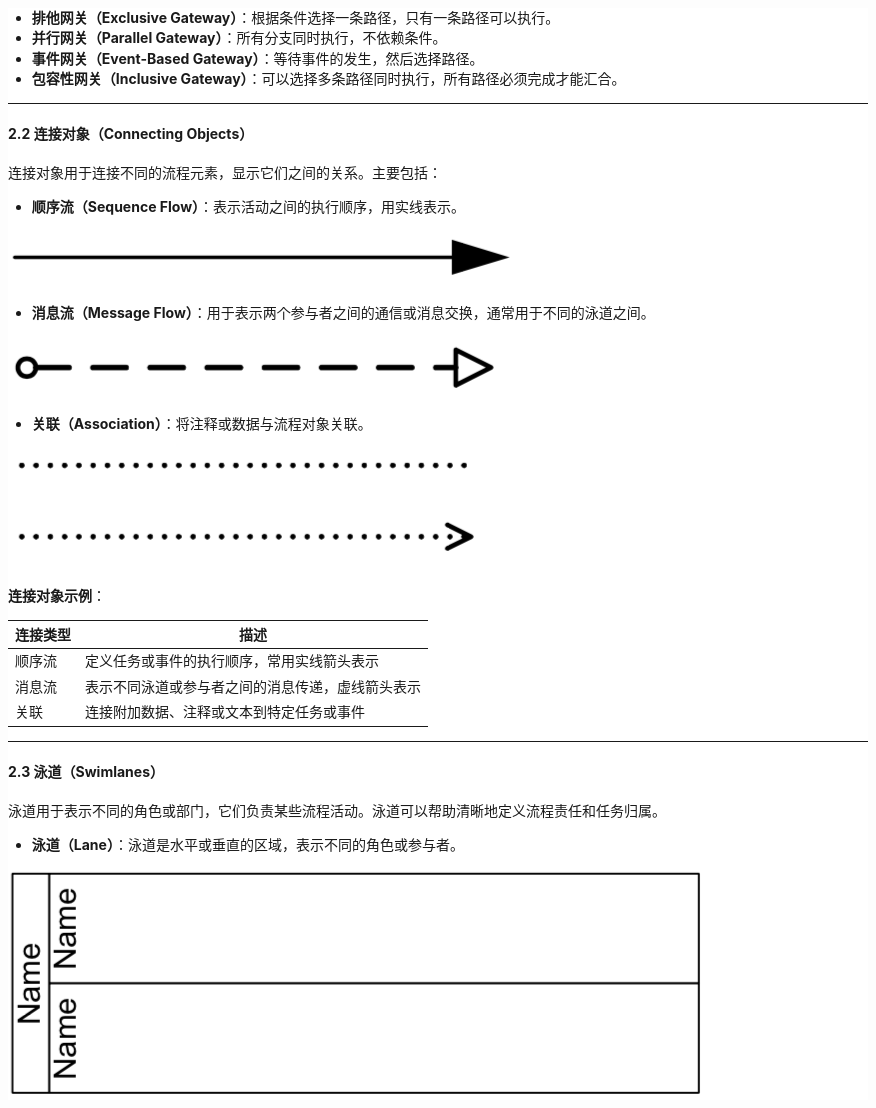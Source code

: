 - **排他网关（Exclusive Gateway）**：根据条件选择一条路径，只有一条路径可以执行。
- **并行网关（Parallel Gateway）**：所有分支同时执行，不依赖条件。
- **事件网关（Event-Based Gateway）**：等待事件的发生，然后选择路径。
- **包容性网关（Inclusive Gateway）**：可以选择多条路径同时执行，所有路径必须完成才能汇合。

------

#### 2.2 连接对象（Connecting Objects）

连接对象用于连接不同的流程元素，显示它们之间的关系。主要包括：

- **顺序流（Sequence Flow）**：表示活动之间的执行顺序，用实线表示。

![](image\sequence.png)

- **消息流（Message Flow）**：用于表示两个参与者之间的通信或消息交换，通常用于不同的泳道之间。

![](image\message.png)

- **关联（Association）**：将注释或数据与流程对象关联。

![](image\association.png)

**连接对象示例**：

| 连接类型 | 描述                                             |
| -------- | ------------------------------------------------ |
| 顺序流   | 定义任务或事件的执行顺序，常用实线箭头表示       |
| 消息流   | 表示不同泳道或参与者之间的消息传递，虚线箭头表示 |
| 关联     | 连接附加数据、注释或文本到特定任务或事件         |

------

#### 2.3 泳道（Swimlanes）

泳道用于表示不同的角色或部门，它们负责某些流程活动。泳道可以帮助清晰地定义流程责任和任务归属。

- **泳道（Lane）**：泳道是水平或垂直的区域，表示不同的角色或参与者。

![](image\lane.png)
